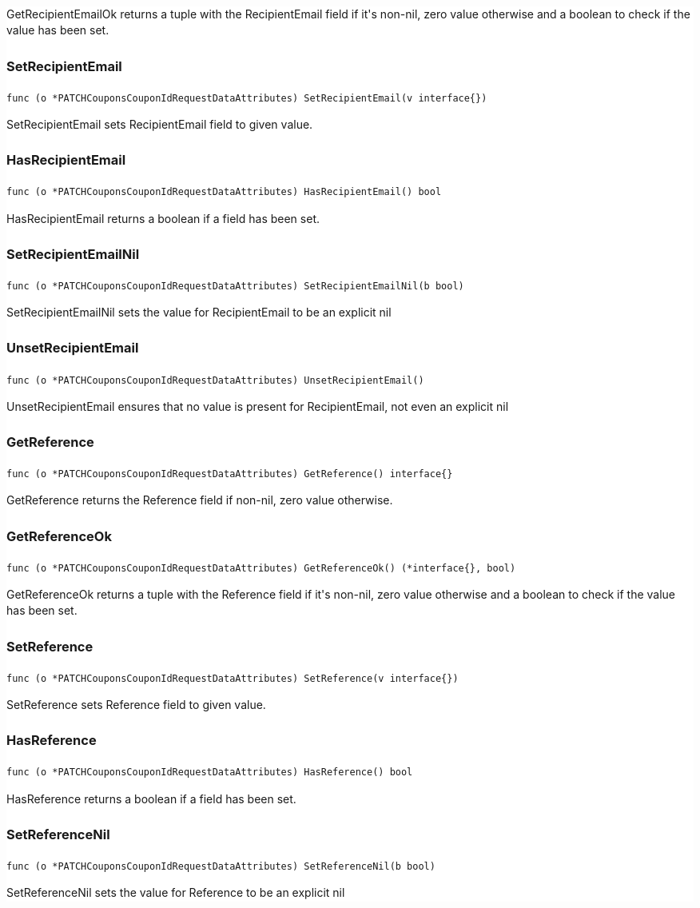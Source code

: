 GetRecipientEmailOk returns a tuple with the RecipientEmail field if it's non-nil, zero value otherwise
and a boolean to check if the value has been set.

### SetRecipientEmail

`func (o *PATCHCouponsCouponIdRequestDataAttributes) SetRecipientEmail(v interface{})`

SetRecipientEmail sets RecipientEmail field to given value.

### HasRecipientEmail

`func (o *PATCHCouponsCouponIdRequestDataAttributes) HasRecipientEmail() bool`

HasRecipientEmail returns a boolean if a field has been set.

### SetRecipientEmailNil

`func (o *PATCHCouponsCouponIdRequestDataAttributes) SetRecipientEmailNil(b bool)`

 SetRecipientEmailNil sets the value for RecipientEmail to be an explicit nil

### UnsetRecipientEmail
`func (o *PATCHCouponsCouponIdRequestDataAttributes) UnsetRecipientEmail()`

UnsetRecipientEmail ensures that no value is present for RecipientEmail, not even an explicit nil
### GetReference

`func (o *PATCHCouponsCouponIdRequestDataAttributes) GetReference() interface{}`

GetReference returns the Reference field if non-nil, zero value otherwise.

### GetReferenceOk

`func (o *PATCHCouponsCouponIdRequestDataAttributes) GetReferenceOk() (*interface{}, bool)`

GetReferenceOk returns a tuple with the Reference field if it's non-nil, zero value otherwise
and a boolean to check if the value has been set.

### SetReference

`func (o *PATCHCouponsCouponIdRequestDataAttributes) SetReference(v interface{})`

SetReference sets Reference field to given value.

### HasReference

`func (o *PATCHCouponsCouponIdRequestDataAttributes) HasReference() bool`

HasReference returns a boolean if a field has been set.

### SetReferenceNil

`func (o *PATCHCouponsCouponIdRequestDataAttributes) SetReferenceNil(b bool)`

 SetReferenceNil sets the value for Reference to be an explicit nil
